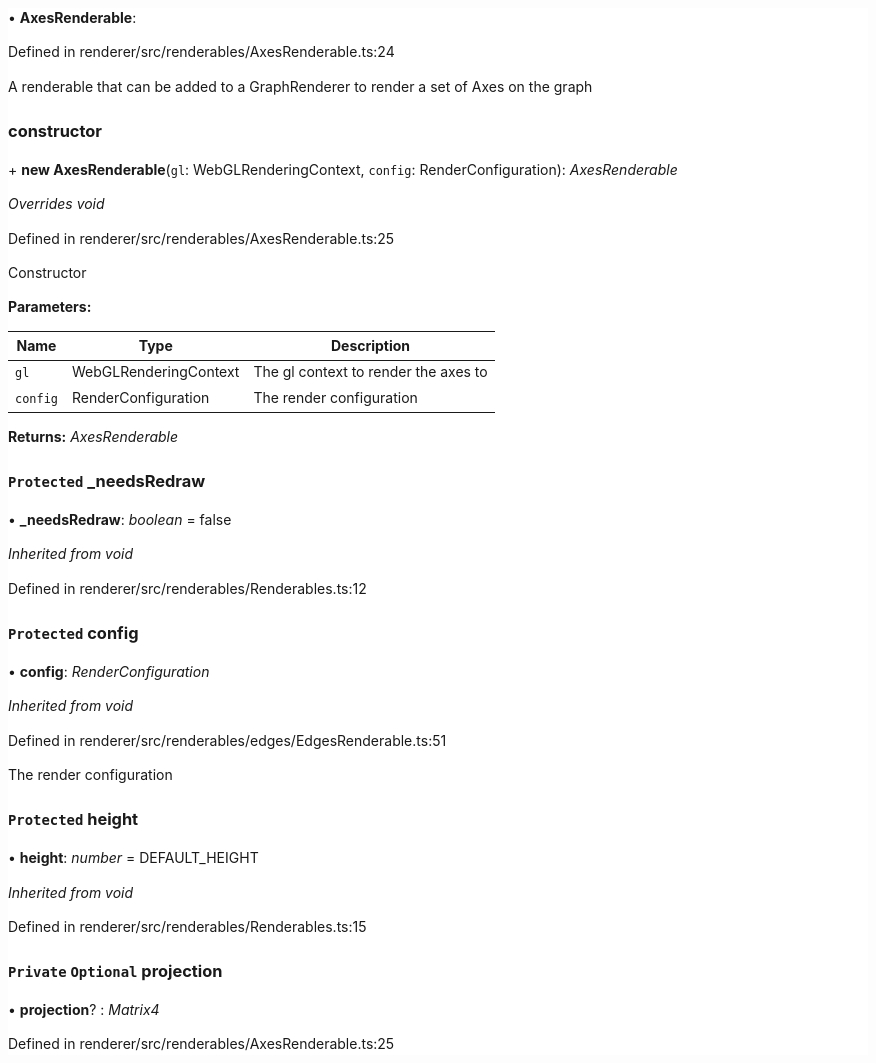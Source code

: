 • **AxesRenderable**:

Defined in renderer/src/renderables/AxesRenderable.ts:24

A renderable that can be added to a GraphRenderer to render a set of Axes on the graph

### constructor

\+ **new AxesRenderable**(`gl`: WebGLRenderingContext, `config`: RenderConfiguration): _AxesRenderable_

_Overrides void_

Defined in renderer/src/renderables/AxesRenderable.ts:25

Constructor

**Parameters:**

| Name     | Type                  | Description                          |
| -------- | --------------------- | ------------------------------------ |
| `gl`     | WebGLRenderingContext | The gl context to render the axes to |
| `config` | RenderConfiguration   | The render configuration             |

**Returns:** _AxesRenderable_

### `Protected` \_needsRedraw

• **\_needsRedraw**: _boolean_ = false

_Inherited from void_

Defined in renderer/src/renderables/Renderables.ts:12

### `Protected` config

• **config**: _RenderConfiguration_

_Inherited from void_

Defined in renderer/src/renderables/edges/EdgesRenderable.ts:51

The render configuration

### `Protected` height

• **height**: _number_ = DEFAULT_HEIGHT

_Inherited from void_

Defined in renderer/src/renderables/Renderables.ts:15

### `Private` `Optional` projection

• **projection**? : _Matrix4_

Defined in renderer/src/renderables/AxesRenderable.ts:25
